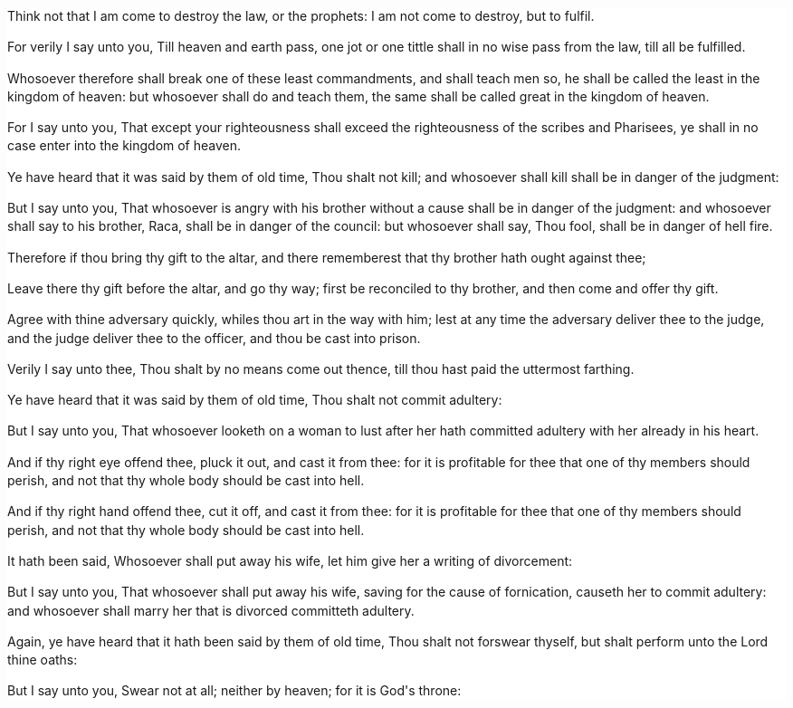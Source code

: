 <p id="kjvmat-5:17">Think not that I am come to destroy the law, or the prophets: I am not come to destroy, but to fulfil.</p>

<p id="kjvmat-5:18">For verily I say unto you, Till heaven and earth pass, one jot or one tittle shall in no wise pass from the law, till all be fulfilled.</p>

<p id="kjvmat-5:19">Whosoever therefore shall break one of these least commandments, and shall teach men so, he shall be called the least in the kingdom of heaven: but whosoever shall do and teach them, the same shall be called great in the kingdom of heaven.</p>

<p id="kjvmat-5:20">For I say unto you, That except your righteousness shall exceed the righteousness of the scribes and Pharisees, ye shall in no case enter into the kingdom of heaven.</p>

<p id="kjvmat-5:21">Ye have heard that it was said by them of old time, Thou shalt not kill; and whosoever shall kill shall be in danger of the judgment:</p>

<p id="kjvmat-5:22">But I say unto you, That whosoever is angry with his brother without a cause shall be in danger of the judgment: and whosoever shall say to his brother, Raca, shall be in danger of the council: but whosoever shall say, Thou fool, shall be in danger of hell fire.</p>

<p id="kjvmat-5:23">Therefore if thou bring thy gift to the altar, and there rememberest that thy brother hath ought against thee;</p>

<p id="kjvmat-5:24">Leave there thy gift before the altar, and go thy way; first be reconciled to thy brother, and then come and offer thy gift.</p>

<p id="kjvmat-5:25">Agree with thine adversary quickly, whiles thou art in the way with him; lest at any time the adversary deliver thee to the judge, and the judge deliver thee to the officer, and thou be cast into prison.</p>

<p id="kjvmat-5:26">Verily I say unto thee, Thou shalt by no means come out thence, till thou hast paid the uttermost farthing.</p>

<p id="kjvmat-5:27">Ye have heard that it was said by them of old time, Thou shalt not commit adultery:</p>

<p id="kjvmat-5:28">But I say unto you, That whosoever looketh on a woman to lust after her hath committed adultery with her already in his heart.</p>

<p id="kjvmat-5:29">And if thy right eye offend thee, pluck it out, and cast it from thee: for it is profitable for thee that one of thy members should perish, and not that thy whole body should be cast into hell.</p>

<p id="kjvmat-5:30">And if thy right hand offend thee, cut it off, and cast it from thee: for it is profitable for thee that one of thy members should perish, and not that thy whole body should be cast into hell.</p>

<p id="kjvmat-5:31">It hath been said, Whosoever shall put away his wife, let him give her a writing of divorcement:</p>

<p id="kjvmat-5:32">But I say unto you, That whosoever shall put away his wife, saving for the cause of fornication, causeth her to commit adultery: and whosoever shall marry her that is divorced committeth adultery.</p>

<p id="kjvmat-5:33">Again, ye have heard that it hath been said by them of old time, Thou shalt not forswear thyself, but shalt perform unto the Lord thine oaths:</p>

<p id="kjvmat-5:34">But I say unto you, Swear not at all; neither by heaven; for it is God's throne:</p>
